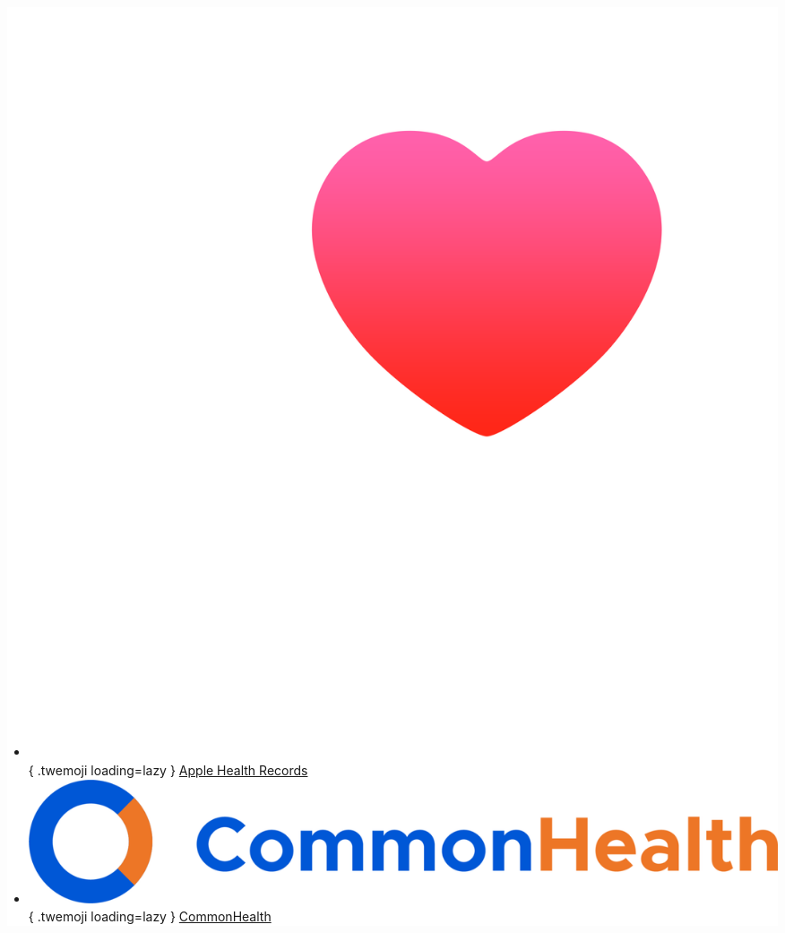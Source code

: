 - ![Apple Health logo](assets/img/health-and-wellness/apple-health.png){ .twemoji loading=lazy } [Apple Health Records](health-and-wellness.md#apple-health-records)
- ![CommonHealth logo](assets/img/health-and-wellness/commonhealth.png){ .twemoji loading=lazy } [CommonHealth](health-and-wellness.md#commonhealth)
